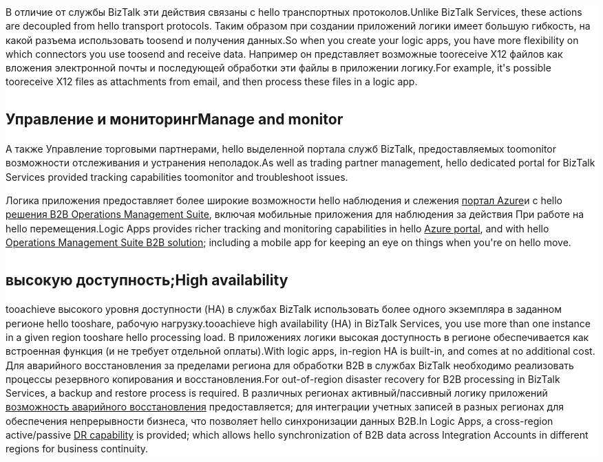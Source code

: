 <span data-ttu-id="185a5-229">В отличие от службы BizTalk эти действия связаны с hello транспортных протоколов.</span><span class="sxs-lookup"><span data-stu-id="185a5-229">Unlike BizTalk Services, these actions are decoupled from hello transport protocols.</span></span> <span data-ttu-id="185a5-230">Таким образом при создании приложений логики имеет большую гибкость, на какой разъема использовать toosend и получения данных.</span><span class="sxs-lookup"><span data-stu-id="185a5-230">So when you create your logic apps, you have more flexibility on which connectors you use toosend and receive data.</span></span> <span data-ttu-id="185a5-231">Например он представляет возможные tooreceive X12 файлов как вложения электронной почты и последующей обработки эти файлы в приложении логику.</span><span class="sxs-lookup"><span data-stu-id="185a5-231">For example, it's possible tooreceive X12 files as attachments from email, and then process these files in a logic app.</span></span> 

## <a name="manage-and-monitor"></a><span data-ttu-id="185a5-232">Управление и мониторинг</span><span class="sxs-lookup"><span data-stu-id="185a5-232">Manage and monitor</span></span>
<span data-ttu-id="185a5-233">А также Управление торговыми партнерами, hello выделенной портала служб BizTalk, предоставляемых toomonitor возможности отслеживания и устранения неполадок.</span><span class="sxs-lookup"><span data-stu-id="185a5-233">As well as trading partner management, hello dedicated portal for BizTalk Services provided tracking capabilities toomonitor and troubleshoot issues.</span></span> 

<span data-ttu-id="185a5-234">Логика приложения предоставляет более широкие возможности hello наблюдения и слежения [портал Azure](../logic-apps/logic-apps-monitor-your-logic-apps.md)и с hello [решения B2B Operations Management Suite](../logic-apps/logic-apps-monitor-b2b-message.md), включая мобильные приложения для наблюдения за действия При работе на hello перемещения.</span><span class="sxs-lookup"><span data-stu-id="185a5-234">Logic Apps provides richer tracking and monitoring capabilities in hello [Azure portal](../logic-apps/logic-apps-monitor-your-logic-apps.md), and with hello [Operations Management Suite B2B solution](../logic-apps/logic-apps-monitor-b2b-message.md); including a mobile app for keeping an eye on things when you're on hello move.</span></span>

## <a name="high-availability"></a><span data-ttu-id="185a5-235">высокую доступность;</span><span class="sxs-lookup"><span data-stu-id="185a5-235">High availability</span></span>
<span data-ttu-id="185a5-236">tooachieve высокого уровня доступности (HA) в службах BizTalk использовать более одного экземпляра в заданном регионе hello tooshare, рабочую нагрузку.</span><span class="sxs-lookup"><span data-stu-id="185a5-236">tooachieve high availability (HA) in BizTalk Services, you use more than one instance in a given region tooshare hello processing load.</span></span> <span data-ttu-id="185a5-237">В приложениях логики высокая доступность в регионе обеспечивается как встроенная функция (и не требует отдельной оплаты).</span><span class="sxs-lookup"><span data-stu-id="185a5-237">With logic apps, in-region HA is built-in, and comes at no additional cost.</span></span> <span data-ttu-id="185a5-238">Для аварийного восстановления за пределами региона для обработки B2B в службах BizTalk необходимо реализовать процессы резервного копирования и восстановления.</span><span class="sxs-lookup"><span data-stu-id="185a5-238">For out-of-region disaster recovery for B2B processing in BizTalk Services, a backup and restore process is required.</span></span> <span data-ttu-id="185a5-239">В различных регионах активный/пассивный логику приложений [возможность аварийного восстановления](../logic-apps/logic-apps-enterprise-integration-b2b-business-continuity.md) предоставляется; для интеграции учетных записей в разных регионах для обеспечения непрерывности бизнеса, что позволяет hello синхронизации данных B2B.</span><span class="sxs-lookup"><span data-stu-id="185a5-239">In Logic Apps, a cross-region active/passive [DR capability](../logic-apps/logic-apps-enterprise-integration-b2b-business-continuity.md) is provided; which allows hello synchronization of B2B data across Integration Accounts in different regions for business continuity.</span></span>
